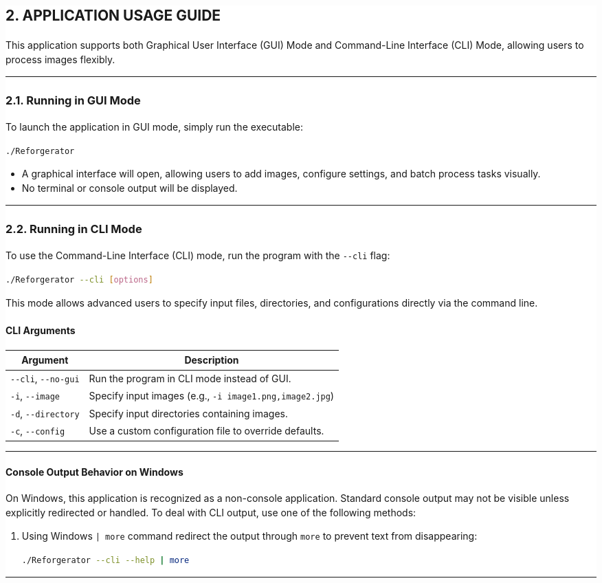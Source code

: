 ## 2. APPLICATION USAGE GUIDE

This application supports both Graphical User Interface (GUI) Mode and Command-Line Interface (CLI) Mode, allowing users to process images flexibly.

---

### 2.1. Running in GUI Mode

To launch the application in GUI mode, simply run the executable:

```bash
./Reforgerator
```

- A graphical interface will open, allowing users to add images, configure settings, and batch process tasks visually.
- No terminal or console output will be displayed.

---

### 2.2. Running in CLI Mode

To use the Command-Line Interface (CLI) mode, run the program with the `--cli` flag:

```bash
./Reforgerator --cli [options]
```

This mode allows advanced users to specify input files, directories, and configurations directly via the command line.

#### CLI Arguments

| Argument             | Description                                              |
| -------------------- | -------------------------------------------------------- |
| `--cli`, `--no-gui`  | Run the program in CLI mode instead of GUI.            |
| `-i`, `--image`      | Specify input images (e.g., `-i image1.png,image2.jpg`)   |
| `-d`, `--directory`  | Specify input directories containing images.           |
| `-c`, `--config`     | Use a custom configuration file to override defaults.    |

---

#### Console Output Behavior on Windows

On Windows, this application is recognized as a non-console application. Standard console output may not be visible unless explicitly redirected or handled. To deal with CLI output, use one of the following methods:

1. Using Windows `| more` command redirect the output through `more` to prevent text from disappearing:

    ```bash
    ./Reforgerator --cli --help | more
    ```

---